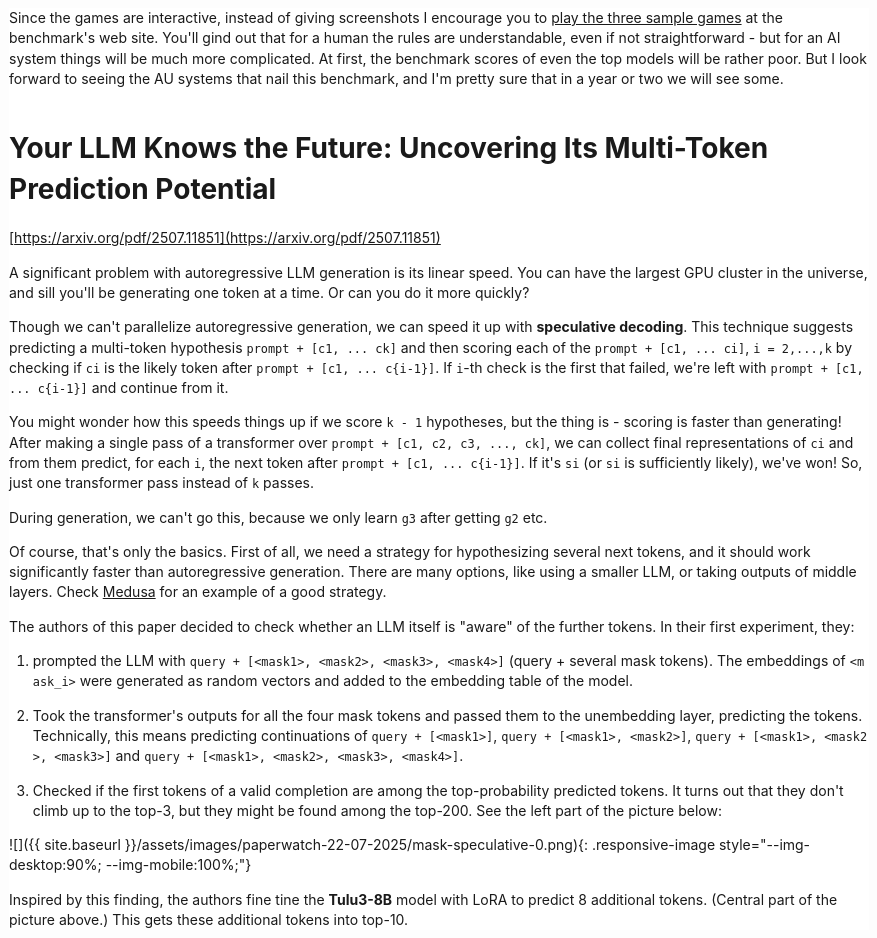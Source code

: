 Since the games are interactive, instead of giving screenshots I encourage you to [play the three sample games](https://three.arcprize.org/) at the benchmark's web site. You'll gind out that for a human the rules are understandable, even if not straightforward - but for an AI system things will be much more complicated. At first, the benchmark scores of even the top models will be rather poor. But I look forward to seeing the AU systems that nail this benchmark, and I'm pretty sure that in a year or two we will see some.


# Your LLM Knows the Future: Uncovering Its Multi-Token Prediction Potential

[https://arxiv.org/pdf/2507.11851](https://arxiv.org/pdf/2507.11851)

A significant problem with autoregressive LLM generation is its linear speed. You can have the largest GPU cluster in the universe, and sill you'll be generating one token at a time. Or can you do it more quickly?

Though we can't parallelize autoregressive generation, we can speed it up with **speculative decoding**. This technique suggests predicting a multi-token hypothesis `prompt + [c1, ... ck]` and then scoring each of the `prompt + [c1, ... ci]`, `i = 2,...,k` by checking if `ci` is the likely token after `prompt + [c1, ... c{i-1}]`. If `i`-th check is the first that failed, we're left with `prompt + [c1, ... c{i-1}]` and continue from it.

You might wonder how this speeds things up if we score `k - 1` hypotheses, but the thing is - scoring is faster than generating! After making a single pass of a transformer over `prompt + [c1, c2, c3, ..., ck]`, we can collect final representations of `ci` and from them predict, for each `i`, the next token after `prompt + [c1, ... c{i-1}]`. If it's `si` (or `si` is sufficiently likely), we've won! So, just one transformer pass instead of `k` passes.

During generation, we can't go this, because we only learn `g3` after getting `g2` etc.

Of course, that's only the basics. First of all, we need a strategy for hypothesizing several next tokens, and it should work significantly faster than autoregressive generation. There are many options, like using a smaller LLM, or taking outputs of middle layers. Check [Medusa](https://arxiv.org/pdf/2401.10774) for an example of a good strategy.

The authors of this paper decided to check whether an LLM itself is "aware" of the further tokens. In their first experiment, they: 

1. prompted the LLM with `query + [<mask1>, <mask2>, <mask3>, <mask4>]` (query + several mask tokens). The embeddings of `<mask_i>` were generated as random vectors and added to the embedding table of the model.

2. Took the transformer's outputs for all the four mask tokens and passed them to the unembedding layer, predicting the tokens. Technically, this means predicting continuations of  `query + [<mask1>]`, `query + [<mask1>, <mask2>]`, `query + [<mask1>, <mask2>, <mask3>]` and `query + [<mask1>, <mask2>, <mask3>, <mask4>]`.

3. Checked if the first tokens of a valid completion are among the top-probability predicted tokens. It turns out that they don't climb up to the top-3, but they might be found among the top-200. See the left part of the picture below:

![]({{ site.baseurl }}/assets/images/paperwatch-22-07-2025/mask-speculative-0.png){: .responsive-image style="--img-desktop:90%; --img-mobile:100%;"}

Inspired by this finding, the authors fine tine the **Tulu3-8B** model with LoRA to predict 8 additional tokens. (Central part of the picture above.) This gets these additional tokens into top-10.
